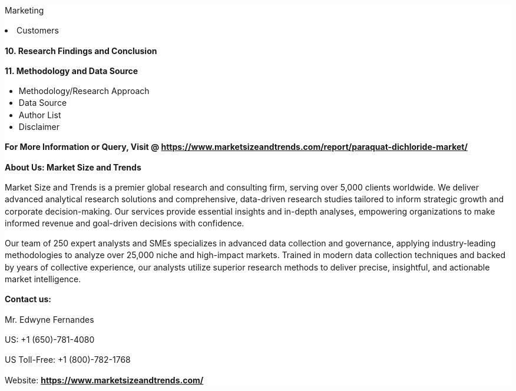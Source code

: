 Marketing</li><li>Customers</li></ul><p><strong>10. Research Findings and Conclusion</strong></p><p><strong>11. Methodology and Data Source</strong></p><ul><li>Methodology/Research Approach</li><li>Data Source</li><li>Author List</li><li>Disclaimer</li></ul></p><p><strong>For More Information or Query, Visit @ <a href="https://www.marketsizeandtrends.com/report/paraquat-dichloride-market/">https://www.marketsizeandtrends.com/report/paraquat-dichloride-market/</a></strong></p><p><strong>About Us: Market Size and Trends</strong></p><p>Market Size and Trends is a premier global research and consulting firm, serving over 5,000 clients worldwide. We deliver advanced analytical research solutions and comprehensive, data-driven research studies tailored to inform strategic growth and corporate decision-making. Our services provide essential insights and in-depth analyses, empowering organizations to make informed revenue and goal-driven decisions with confidence.</p><p>Our team of 250 expert analysts and SMEs specializes in advanced data collection and governance, applying industry-leading methodologies to analyze over 25,000 niche and high-impact markets. Trained in modern data collection techniques and backed by years of collective experience, our analysts utilize superior research methods to deliver precise, insightful, and actionable market intelligence.</p><p><strong>Contact us:</strong></p><p>Mr. Edwyne Fernandes</p><p>US: +1 (650)-781-4080</p><p>US Toll-Free: +1 (800)-782-1768</p><p>Website: <strong><a href="https://www.marketsizeandtrends.com/">https://www.marketsizeandtrends.com/</a></strong></p>
